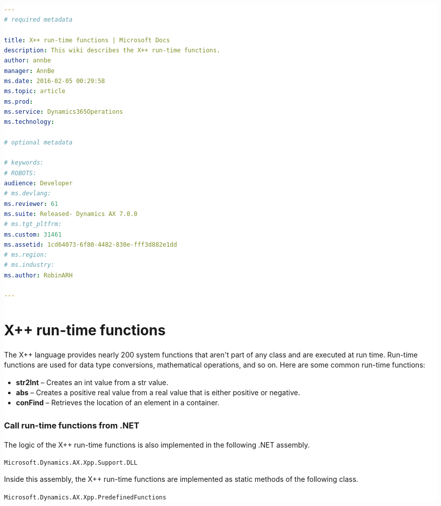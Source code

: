 ```yaml
---
# required metadata

title: X++ run-time functions | Microsoft Docs
description: This wiki describes the X++ run-time functions.
author: annbe
manager: AnnBe
ms.date: 2016-02-05 00:29:58
ms.topic: article
ms.prod: 
ms.service: Dynamics365Operations
ms.technology: 

# optional metadata

# keywords: 
# ROBOTS: 
audience: Developer
# ms.devlang: 
ms.reviewer: 61
ms.suite: Released- Dynamics AX 7.0.0
# ms.tgt_pltfrm: 
ms.custom: 31461
ms.assetid: 1cd64073-6f80-4482-830e-fff3d882e1dd
# ms.region: 
# ms.industry: 
ms.author: RobinARH

---
```


# X++ run-time functions

The X++ language provides nearly 200 system functions that aren't part of any class and are executed at run time. Run-time functions are used for data type conversions, mathematical operations, and so on. Here are some common run-time functions:

-   **str2Int** – Creates an int value from a str value.
-   **abs** – Creates a positive real value from a real value that is either positive or negative.
-   **conFind** – Retrieves the location of an element in a container.

### Call run-time functions from .NET

The logic of the X++ run-time functions is also implemented in the following .NET assembly.

    Microsoft.Dynamics.AX.Xpp.Support.DLL

Inside this assembly, the X++ run-time functions are implemented as static methods of the following class.

    Microsoft.Dynamics.AX.Xpp.PredefinedFunctions
